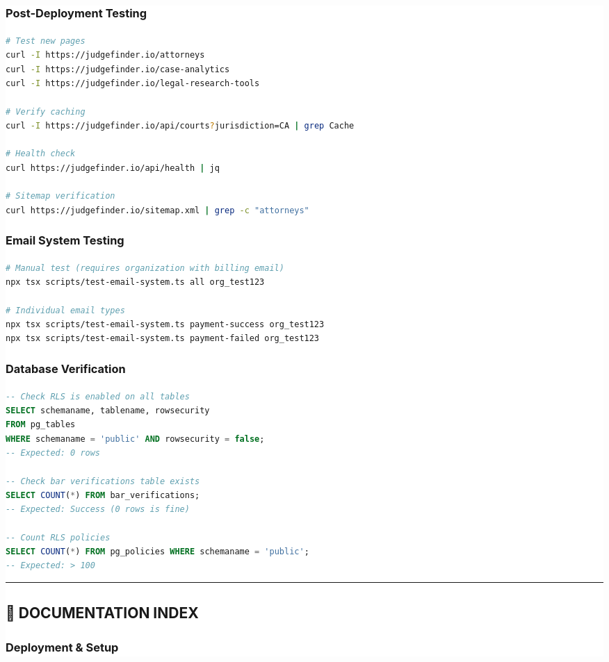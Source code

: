 ### Post-Deployment Testing

```bash
# Test new pages
curl -I https://judgefinder.io/attorneys
curl -I https://judgefinder.io/case-analytics
curl -I https://judgefinder.io/legal-research-tools

# Verify caching
curl -I https://judgefinder.io/api/courts?jurisdiction=CA | grep Cache

# Health check
curl https://judgefinder.io/api/health | jq

# Sitemap verification
curl https://judgefinder.io/sitemap.xml | grep -c "attorneys"
```

### Email System Testing

```bash
# Manual test (requires organization with billing email)
npx tsx scripts/test-email-system.ts all org_test123

# Individual email types
npx tsx scripts/test-email-system.ts payment-success org_test123
npx tsx scripts/test-email-system.ts payment-failed org_test123
```

### Database Verification

```sql
-- Check RLS is enabled on all tables
SELECT schemaname, tablename, rowsecurity
FROM pg_tables
WHERE schemaname = 'public' AND rowsecurity = false;
-- Expected: 0 rows

-- Check bar verifications table exists
SELECT COUNT(*) FROM bar_verifications;
-- Expected: Success (0 rows is fine)

-- Count RLS policies
SELECT COUNT(*) FROM pg_policies WHERE schemaname = 'public';
-- Expected: > 100
```

---

## 📖 DOCUMENTATION INDEX

### Deployment & Setup

